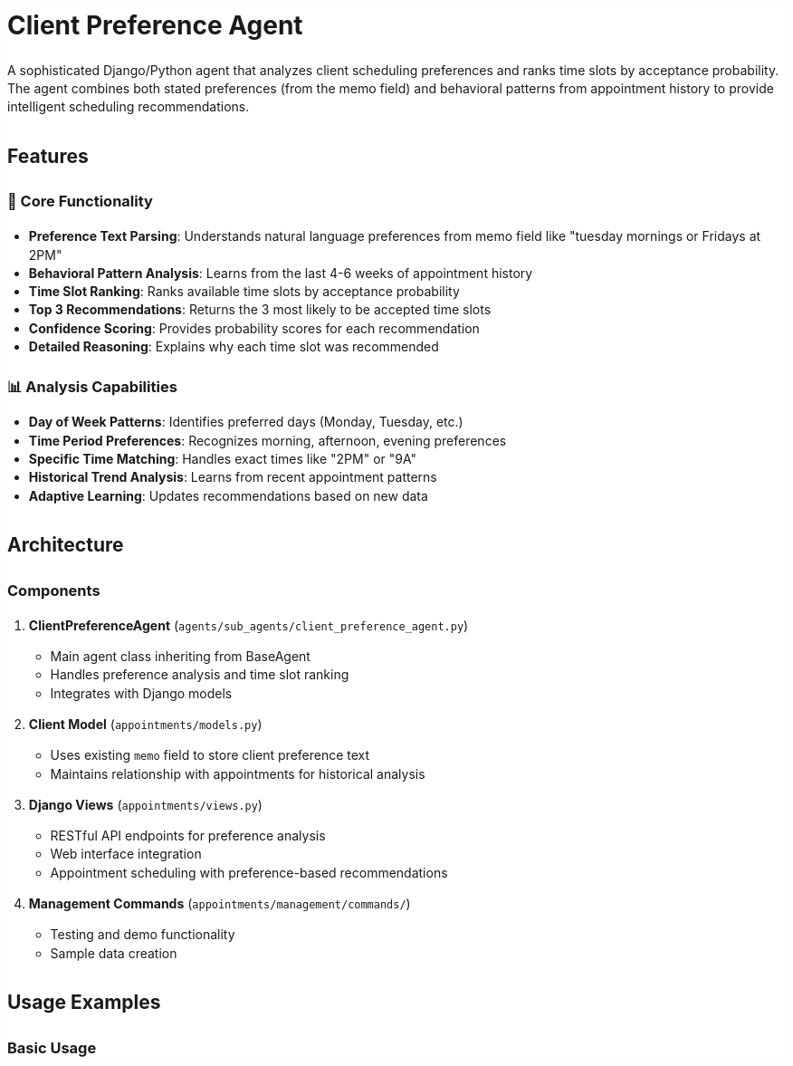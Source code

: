 # Client Preference Agent

A sophisticated Django/Python agent that analyzes client scheduling preferences and ranks time slots by acceptance probability. The agent combines both stated preferences (from the memo field) and behavioral patterns from appointment history to provide intelligent scheduling recommendations.

## Features

### 🎯 Core Functionality
- **Preference Text Parsing**: Understands natural language preferences from memo field like "tuesday mornings or Fridays at 2PM"
- **Behavioral Pattern Analysis**: Learns from the last 4-6 weeks of appointment history
- **Time Slot Ranking**: Ranks available time slots by acceptance probability
- **Top 3 Recommendations**: Returns the 3 most likely to be accepted time slots
- **Confidence Scoring**: Provides probability scores for each recommendation
- **Detailed Reasoning**: Explains why each time slot was recommended

### 📊 Analysis Capabilities
- **Day of Week Patterns**: Identifies preferred days (Monday, Tuesday, etc.)
- **Time Period Preferences**: Recognizes morning, afternoon, evening preferences
- **Specific Time Matching**: Handles exact times like "2PM" or "9A"
- **Historical Trend Analysis**: Learns from recent appointment patterns
- **Adaptive Learning**: Updates recommendations based on new data

## Architecture

### Components

1. **ClientPreferenceAgent** (`agents/sub_agents/client_preference_agent.py`)
   - Main agent class inheriting from BaseAgent
   - Handles preference analysis and time slot ranking
   - Integrates with Django models

2. **Client Model** (`appointments/models.py`)
   - Uses existing `memo` field to store client preference text
   - Maintains relationship with appointments for historical analysis

3. **Django Views** (`appointments/views.py`)
   - RESTful API endpoints for preference analysis
   - Web interface integration
   - Appointment scheduling with preference-based recommendations

4. **Management Commands** (`appointments/management/commands/`)
   - Testing and demo functionality
   - Sample data creation

## Usage Examples

### Basic Usage

